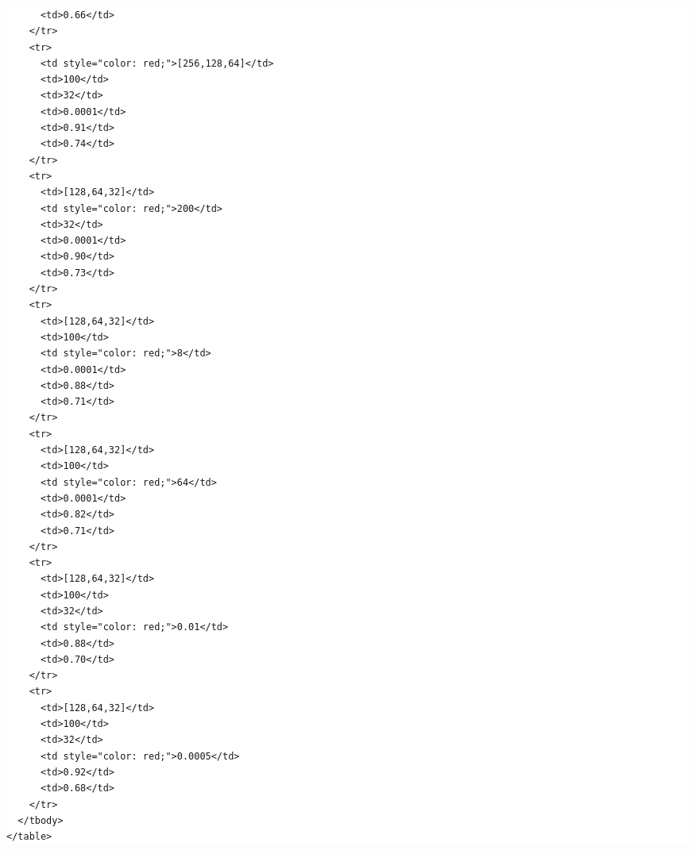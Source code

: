           <td>0.66</td>
        </tr>
        <tr>
          <td style="color: red;">[256,128,64]</td>
          <td>100</td>
          <td>32</td>
          <td>0.0001</td>
          <td>0.91</td>
          <td>0.74</td>
        </tr>
        <tr>
          <td>[128,64,32]</td>
          <td style="color: red;">200</td>
          <td>32</td>
          <td>0.0001</td>
          <td>0.90</td>
          <td>0.73</td>
        </tr>
        <tr>
          <td>[128,64,32]</td>
          <td>100</td>
          <td style="color: red;">8</td>
          <td>0.0001</td>
          <td>0.88</td>
          <td>0.71</td>
        </tr>
        <tr>
          <td>[128,64,32]</td>
          <td>100</td>
          <td style="color: red;">64</td>
          <td>0.0001</td>
          <td>0.82</td>
          <td>0.71</td>
        </tr>
        <tr>
          <td>[128,64,32]</td>
          <td>100</td>
          <td>32</td>
          <td style="color: red;">0.01</td>
          <td>0.88</td>
          <td>0.70</td>
        </tr>
        <tr>
          <td>[128,64,32]</td>
          <td>100</td>
          <td>32</td>
          <td style="color: red;">0.0005</td>
          <td>0.92</td>
          <td>0.68</td>
        </tr>
      </tbody>
    </table>
  </pre>
  